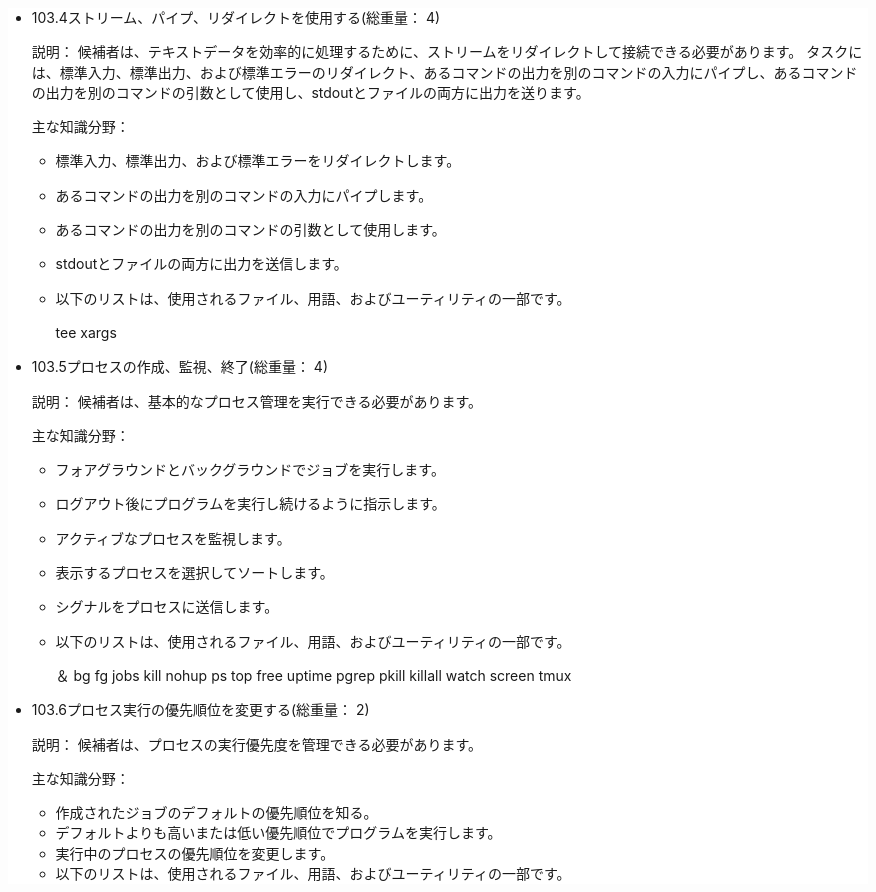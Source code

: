   * 103.4ストリーム、パイプ、リダイレクトを使用する(総重量： 4)

    説明： 候補者は、テキストデータを効率的に処理するために、ストリームをリダイレクトして接続できる必要があります。 タスクには、標準入力、標準出力、および標準エラーのリダイレクト、あるコマンドの出力を別のコマンドの入力にパイプし、あるコマンドの出力を別のコマンドの引数として使用し、stdoutとファイルの両方に出力を送ります。

    主な知識分野：

    * 標準入力、標準出力、および標準エラーをリダイレクトします。
    * あるコマンドの出力を別のコマンドの入力にパイプします。
    * あるコマンドの出力を別のコマンドの引数として使用します。
    * stdoutとファイルの両方に出力を送信します。
    * 以下のリストは、使用されるファイル、用語、およびユーティリティの一部です。

      tee
      xargs

  * 103.5プロセスの作成、監視、終了(総重量： 4)

    説明： 候補者は、基本的なプロセス管理を実行できる必要があります。

    主な知識分野：

    * フォアグラウンドとバックグラウンドでジョブを実行します。
    * ログアウト後にプログラムを実行し続けるように指示します。
    * アクティブなプロセスを監視します。
    * 表示するプロセスを選択してソートします。
    * シグナルをプロセスに送信します。
    * 以下のリストは、使用されるファイル、用語、およびユーティリティの一部です。

      ＆
      bg
      fg
      jobs
      kill
      nohup
      ps
      top
      free
      uptime
      pgrep
      pkill
      killall
      watch
      screen
      tmux

  * 103.6プロセス実行の優先順位を変更する(総重量： 2)

    説明： 候補者は、プロセスの実行優先度を管理できる必要があります。

    主な知識分野：

    * 作成されたジョブのデフォルトの優先順位を知る。
    * デフォルトよりも高いまたは低い優先順位でプログラムを実行します。
    * 実行中のプロセスの優先順位を変更します。
    * 以下のリストは、使用されるファイル、用語、およびユーティリティの一部です。
